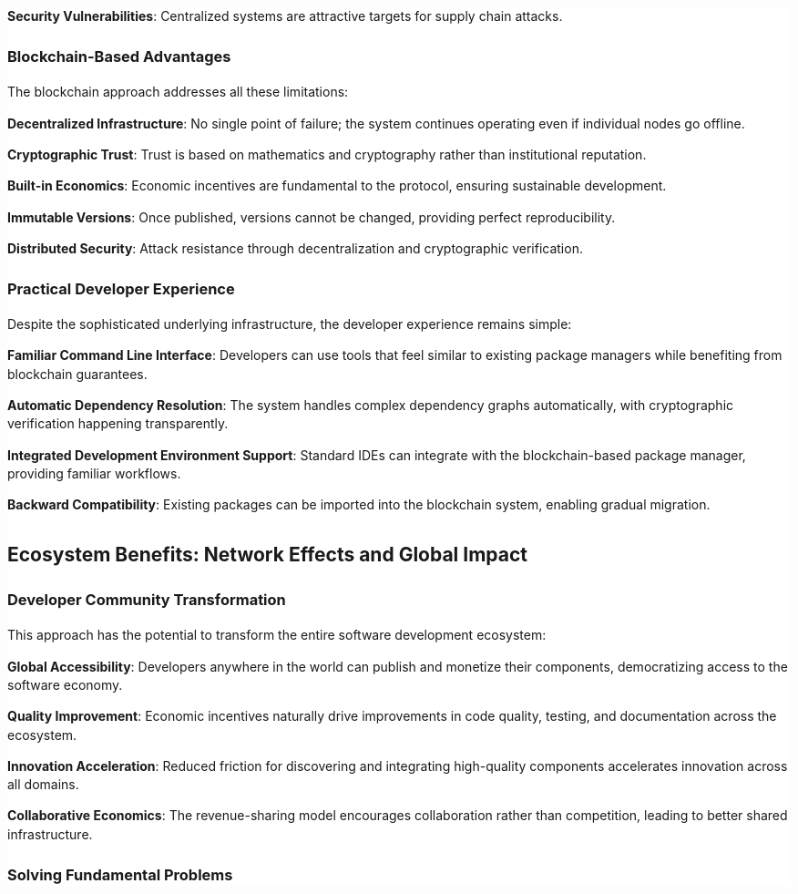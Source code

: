 **Security Vulnerabilities**: Centralized systems are attractive targets for supply chain attacks.

### Blockchain-Based Advantages

The blockchain approach addresses all these limitations:

**Decentralized Infrastructure**: No single point of failure; the system continues operating even if individual nodes go offline.

**Cryptographic Trust**: Trust is based on mathematics and cryptography rather than institutional reputation.

**Built-in Economics**: Economic incentives are fundamental to the protocol, ensuring sustainable development.

**Immutable Versions**: Once published, versions cannot be changed, providing perfect reproducibility.

**Distributed Security**: Attack resistance through decentralization and cryptographic verification.

### Practical Developer Experience

Despite the sophisticated underlying infrastructure, the developer experience remains simple:

**Familiar Command Line Interface**: Developers can use tools that feel similar to existing package managers while benefiting from blockchain guarantees.

**Automatic Dependency Resolution**: The system handles complex dependency graphs automatically, with cryptographic verification happening transparently.

**Integrated Development Environment Support**: Standard IDEs can integrate with the blockchain-based package manager, providing familiar workflows.

**Backward Compatibility**: Existing packages can be imported into the blockchain system, enabling gradual migration.

## Ecosystem Benefits: Network Effects and Global Impact

### Developer Community Transformation

This approach has the potential to transform the entire software development ecosystem:

**Global Accessibility**: Developers anywhere in the world can publish and monetize their components, democratizing access to the software economy.

**Quality Improvement**: Economic incentives naturally drive improvements in code quality, testing, and documentation across the ecosystem.

**Innovation Acceleration**: Reduced friction for discovering and integrating high-quality components accelerates innovation across all domains.

**Collaborative Economics**: The revenue-sharing model encourages collaboration rather than competition, leading to better shared infrastructure.

### Solving Fundamental Problems
